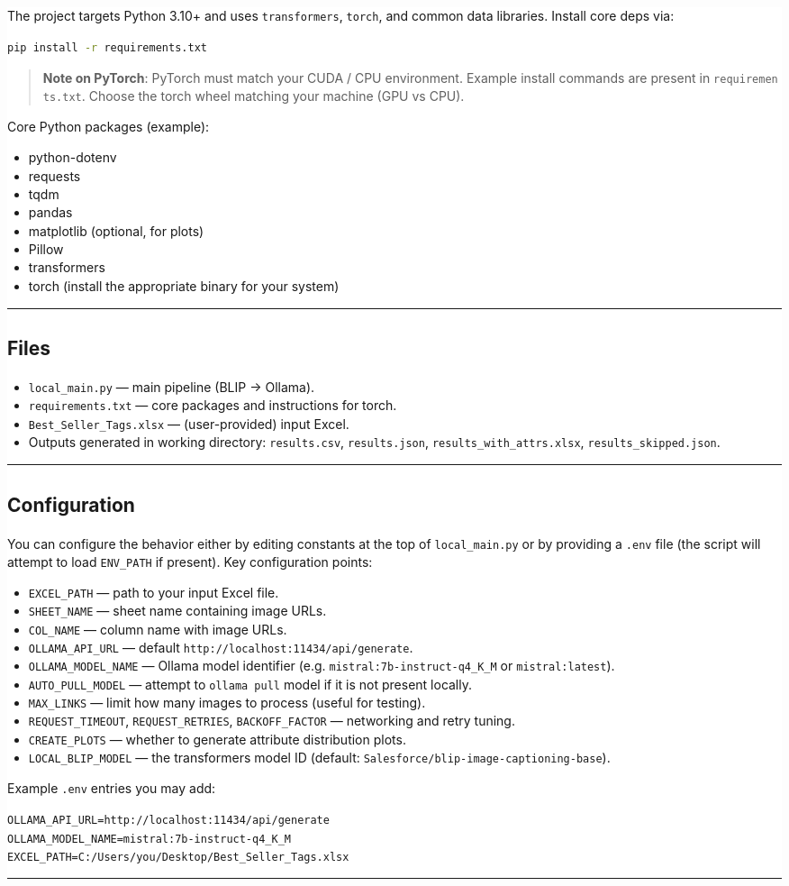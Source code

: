 The project targets Python 3.10+ and uses `transformers`, `torch`, and common data libraries. Install core deps via:

```bash
pip install -r requirements.txt
```

> **Note on PyTorch**: PyTorch must match your CUDA / CPU environment. Example install commands are present in `requirements.txt`. Choose the torch wheel matching your machine (GPU vs CPU).

Core Python packages (example):
- python-dotenv
- requests
- tqdm
- pandas
- matplotlib (optional, for plots)
- Pillow
- transformers
- torch (install the appropriate binary for your system)

---

## Files

- `local_main.py` — main pipeline (BLIP -> Ollama).  
- `requirements.txt` — core packages and instructions for torch.  
- `Best_Seller_Tags.xlsx` — (user-provided) input Excel.  
- Outputs generated in working directory: `results.csv`, `results.json`, `results_with_attrs.xlsx`, `results_skipped.json`.

---

## Configuration

You can configure the behavior either by editing constants at the top of `local_main.py` or by providing a `.env` file (the script will attempt to load `ENV_PATH` if present). Key configuration points:

- `EXCEL_PATH` — path to your input Excel file.  
- `SHEET_NAME` — sheet name containing image URLs.  
- `COL_NAME` — column name with image URLs.  
- `OLLAMA_API_URL` — default `http://localhost:11434/api/generate`.  
- `OLLAMA_MODEL_NAME` — Ollama model identifier (e.g. `mistral:7b-instruct-q4_K_M` or `mistral:latest`).  
- `AUTO_PULL_MODEL` — attempt to `ollama pull` model if it is not present locally.  
- `MAX_LINKS` — limit how many images to process (useful for testing).  
- `REQUEST_TIMEOUT`, `REQUEST_RETRIES`, `BACKOFF_FACTOR` — networking and retry tuning.  
- `CREATE_PLOTS` — whether to generate attribute distribution plots.  
- `LOCAL_BLIP_MODEL` — the transformers model ID (default: `Salesforce/blip-image-captioning-base`).

Example `.env` entries you may add:

```
OLLAMA_API_URL=http://localhost:11434/api/generate
OLLAMA_MODEL_NAME=mistral:7b-instruct-q4_K_M
EXCEL_PATH=C:/Users/you/Desktop/Best_Seller_Tags.xlsx
```

---